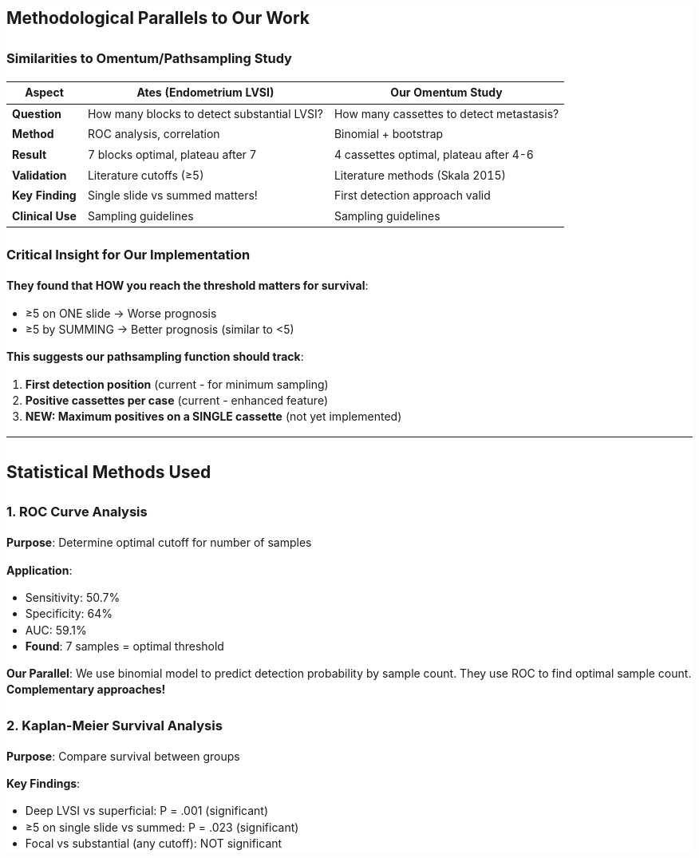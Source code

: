 ## Methodological Parallels to Our Work

### Similarities to Omentum/Pathsampling Study

| Aspect | Ates (Endometrium LVSI) | Our Omentum Study |
|--------|-------------------------|-------------------|
| **Question** | How many blocks to detect substantial LVSI? | How many cassettes to detect metastasis? |
| **Method** | ROC analysis, correlation | Binomial + bootstrap |
| **Result** | 7 blocks optimal, plateau after 7 | 4 cassettes optimal, plateau after 4-6 |
| **Validation** | Literature cutoffs (≥5) | Literature methods (Skala 2015) |
| **Key Finding** | Single slide vs summed matters! | First detection approach valid |
| **Clinical Use** | Sampling guidelines | Sampling guidelines |

### Critical Insight for Our Implementation

**They found that HOW you reach the threshold matters for survival**:
- ≥5 on ONE slide → Worse prognosis
- ≥5 by SUMMING → Better prognosis (similar to <5)

**This suggests our pathsampling function should track**:
1. **First detection position** (current - for minimum sampling)
2. **Positive cassettes per case** (current - enhanced feature)
3. **NEW: Maximum positives on a SINGLE cassette** (not yet implemented)

---

## Statistical Methods Used

### 1. ROC Curve Analysis
**Purpose**: Determine optimal cutoff for number of samples

**Application**:
- Sensitivity: 50.7%
- Specificity: 64%
- AUC: 59.1%
- **Found**: 7 samples = optimal threshold

**Our Parallel**:
We use binomial model to predict detection probability by sample count. They use ROC to find optimal sample count. **Complementary approaches!**

### 2. Kaplan-Meier Survival Analysis
**Purpose**: Compare survival between groups

**Key Findings**:
- Deep LVSI vs superficial: P = .001 (significant)
- ≥5 on single slide vs summed: P = .023 (significant)
- Focal vs substantial (any cutoff): NOT significant
